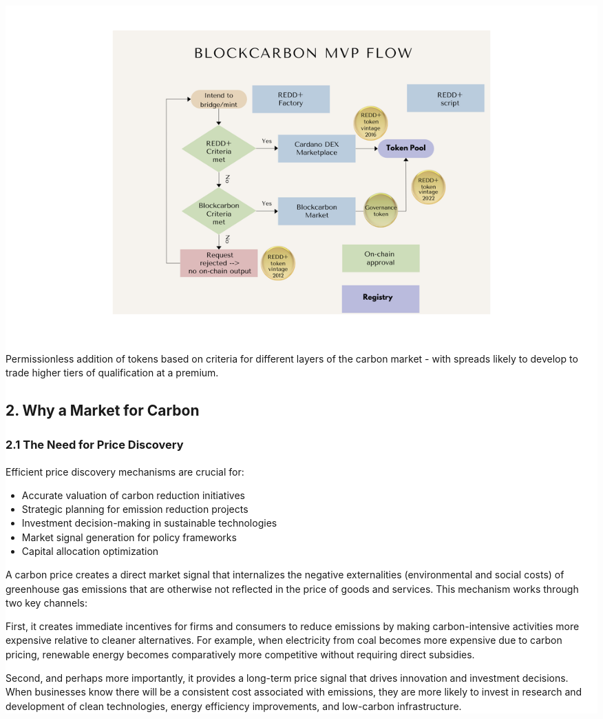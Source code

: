 ![Tokens](https://github.com/BlockCarbon/market/blob/main/media/Blockcarbon%20MVP%20FLow.png)

Permissionless addition of tokens based on criteria for different layers of the carbon market - with spreads likely to develop to trade higher tiers of qualification at a premium.

  
## 2. Why a Market for Carbon

### 2.1 The Need for Price Discovery

Efficient price discovery mechanisms are crucial for:

- Accurate valuation of carbon reduction initiatives
- Strategic planning for emission reduction projects
- Investment decision-making in sustainable technologies
- Market signal generation for policy frameworks
- Capital allocation optimization

 A carbon price creates a direct market signal that internalizes the negative externalities (environmental and social costs) of greenhouse gas emissions that are otherwise not reflected in the price of goods and services. This mechanism works through two key channels:
 
First, it creates immediate incentives for firms and consumers to reduce emissions by making carbon-intensive activities more expensive relative to cleaner alternatives. For example, when electricity from coal becomes more expensive due to carbon pricing, renewable energy becomes comparatively more competitive without requiring direct subsidies.

Second, and perhaps more importantly, it provides a long-term price signal that drives innovation and investment decisions. When businesses know there will be a consistent cost associated with emissions, they are more likely to invest in research and development of clean technologies, energy efficiency improvements, and low-carbon infrastructure.
